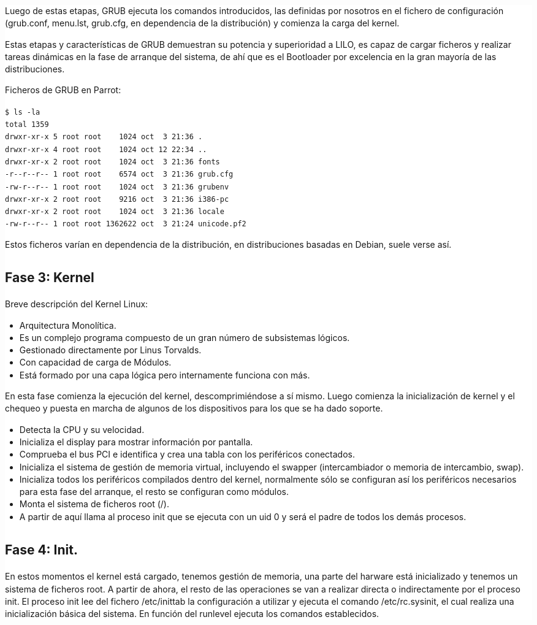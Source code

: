 Luego de estas etapas, GRUB ejecuta los comandos introducidos, las definidas por nosotros en el fichero de configuración (grub.conf, menu.lst, grub.cfg, en dependencia de la distribución) y comienza la carga del kernel.


Estas etapas y características de GRUB demuestran su potencia y superioridad a LILO, es capaz de cargar ficheros y realizar tareas dinámicas en la fase de arranque del sistema, de ahí que es el Bootloader por excelencia en la gran mayoría de las distribuciones.

Ficheros de GRUB en Parrot:

	$ ls -la
	total 1359
	drwxr-xr-x 5 root root    1024 oct  3 21:36 .
	drwxr-xr-x 4 root root    1024 oct 12 22:34 ..
	drwxr-xr-x 2 root root    1024 oct  3 21:36 fonts
	-r--r--r-- 1 root root    6574 oct  3 21:36 grub.cfg
	-rw-r--r-- 1 root root    1024 oct  3 21:36 grubenv
	drwxr-xr-x 2 root root    9216 oct  3 21:36 i386-pc
	drwxr-xr-x 2 root root    1024 oct  3 21:36 locale
	-rw-r--r-- 1 root root 1362622 oct  3 21:24 unicode.pf2


Estos ficheros varían en dependencia de la distribución, en distribuciones basadas en Debian, suele verse así.

## Fase 3: Kernel

Breve descripción del Kernel Linux:
	
  - Arquitectura Monolítica.
  - Es un complejo programa compuesto de un gran número de subsistemas lógicos.
  - Gestionado directamente por Linus Torvalds.
  - Con capacidad de carga de Módulos.
  - Está formado por una capa lógica pero internamente funciona con más.


En esta fase comienza la ejecución del kernel, descomprimiéndose a sí mismo. Luego comienza la inicialización de kernel y el chequeo y puesta en marcha de algunos de los dispositivos para los que se ha dado soporte.
	
  - Detecta la CPU y su velocidad.
  - Inicializa el display para mostrar información por pantalla.
  - Comprueba el bus PCI e identifica y crea una tabla con los periféricos conectados.
  - Inicializa el sistema de gestión de memoria virtual, incluyendo el swapper (intercambiador o memoria de intercambio, swap).
  - Inicializa todos los periféricos compilados dentro del kernel, normalmente sólo se configuran así los periféricos necesarios para esta fase del arranque, el resto se configuran como módulos.
  - Monta el sistema de ficheros root (/).
  - A partir de aquí llama al proceso init que se ejecuta con un uid 0 y será el padre de todos los demás procesos.

## Fase 4: Init.

En estos momentos el kernel está cargado, tenemos gestión de memoria, una parte del harware está inicializado y tenemos un sistema de ficheros root. A partir de ahora, el resto de las operaciones se van a realizar directa o indirectamente por el proceso init. El proceso init lee del fichero /etc/inittab la configuración a utilizar y ejecuta el comando /etc/rc.sysinit, el cual realiza una inicialización básica del sistema. En función del runlevel ejecuta los comandos establecidos.
